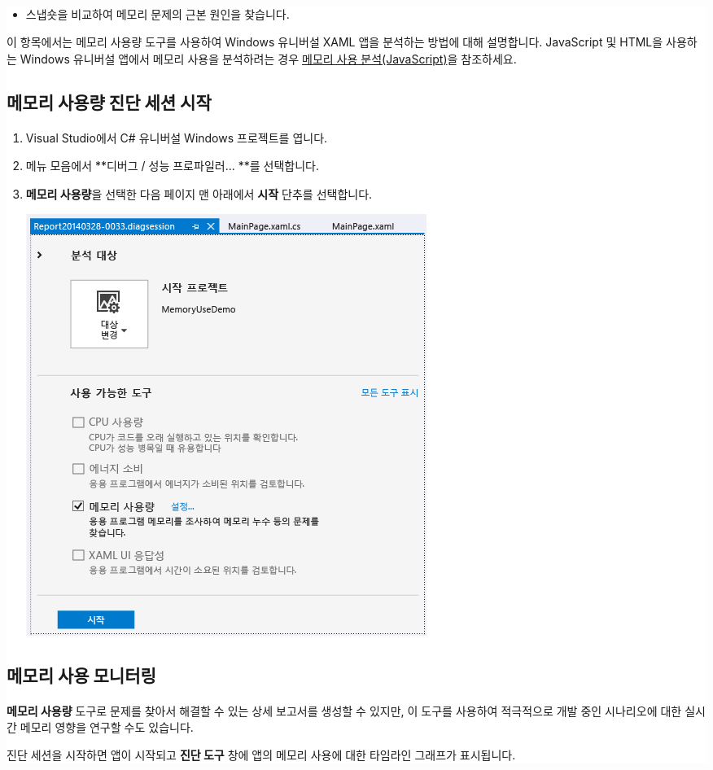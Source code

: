 -   스냅숏을 비교하여 메모리 문제의 근본 원인을 찾습니다.  
  
 이 항목에서는 메모리 사용량 도구를 사용하여 Windows 유니버설 XAML 앱을 분석하는 방법에 대해 설명합니다. JavaScript 및 HTML을 사용하는 Windows 유니버설 앱에서 메모리 사용을 분석하려는 경우 [메모리 사용 분석(JavaScript)](http://msdn.microsoft.com/library/windows/apps/jj819176.aspx)을 참조하세요.  
  
##  <a name="a-namebkmkstartamemoryusagediagnosticsessiona-start-a-memory-usage-diagnostic-session"></a><a name="BKMK_Start_a_Memory_Usage_diagnostic_session"></a> 메모리 사용량 진단 세션 시작  
  
1.  Visual Studio에서 C# 유니버설 Windows 프로젝트를 엽니다.  
  
2.  메뉴 모음에서 **디버그 / 성능 프로파일러... **를 선택합니다.  
  
3.  **메모리 사용량**을 선택한 다음 페이지 맨 아래에서 **시작** 단추를 선택합니다.  
  
     ![메모리 사용량 진단 세션 시작](../profiling/media/memuse_start_diagnosticssession.png "MEMUSE_Start_DiagnosticsSession")  
  
##  <a name="a-namebkmkmonitormemoryusea-monitor-memory-use"></a><a name="BKMK_Monitor_memory_use"></a> 메모리 사용 모니터링  
 **메모리 사용량** 도구로 문제를 찾아서 해결할 수 있는 상세 보고서를 생성할 수 있지만, 이 도구를 사용하여 적극적으로 개발 중인 시나리오에 대한 실시간 메모리 영향을 연구할 수도 있습니다.  
  
 진단 세션을 시작하면 앱이 시작되고 **진단 도구** 창에 앱의 메모리 사용에 대한 타임라인 그래프가 표시됩니다.  
  